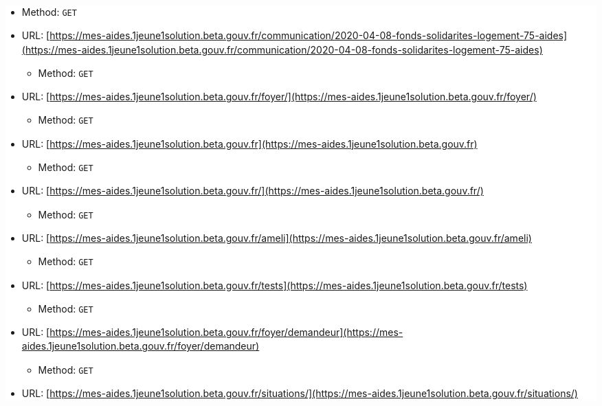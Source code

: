   
  * Method: `GET`
  
  
  
  
* URL: [https://mes-aides.1jeune1solution.beta.gouv.fr/communication/2020-04-08-fonds-solidarites-logement-75-aides](https://mes-aides.1jeune1solution.beta.gouv.fr/communication/2020-04-08-fonds-solidarites-logement-75-aides)
  
  
  * Method: `GET`
  
  
  
  
* URL: [https://mes-aides.1jeune1solution.beta.gouv.fr/foyer/](https://mes-aides.1jeune1solution.beta.gouv.fr/foyer/)
  
  
  * Method: `GET`
  
  
  
  
* URL: [https://mes-aides.1jeune1solution.beta.gouv.fr](https://mes-aides.1jeune1solution.beta.gouv.fr)
  
  
  * Method: `GET`
  
  
  
  
* URL: [https://mes-aides.1jeune1solution.beta.gouv.fr/](https://mes-aides.1jeune1solution.beta.gouv.fr/)
  
  
  * Method: `GET`
  
  
  
  
* URL: [https://mes-aides.1jeune1solution.beta.gouv.fr/ameli](https://mes-aides.1jeune1solution.beta.gouv.fr/ameli)
  
  
  * Method: `GET`
  
  
  
  
* URL: [https://mes-aides.1jeune1solution.beta.gouv.fr/tests](https://mes-aides.1jeune1solution.beta.gouv.fr/tests)
  
  
  * Method: `GET`
  
  
  
  
* URL: [https://mes-aides.1jeune1solution.beta.gouv.fr/foyer/demandeur](https://mes-aides.1jeune1solution.beta.gouv.fr/foyer/demandeur)
  
  
  * Method: `GET`
  
  
  
  
* URL: [https://mes-aides.1jeune1solution.beta.gouv.fr/situations/](https://mes-aides.1jeune1solution.beta.gouv.fr/situations/)
  
